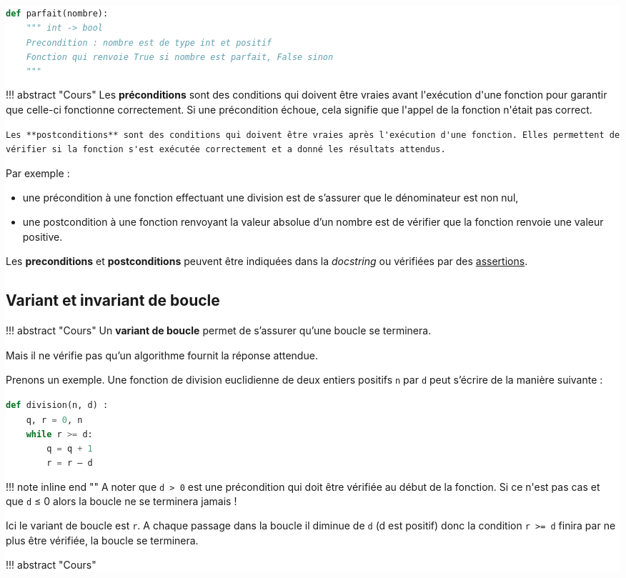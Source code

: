 ```py
def parfait(nombre):
    """ int -> bool
    Precondition : nombre est de type int et positif
    Fonction qui renvoie True si nombre est parfait, False sinon
    """
```

!!! abstract "Cours"
    Les **préconditions** sont des conditions qui doivent être vraies avant l'exécution d'une fonction pour garantir que celle-ci fonctionne correctement. Si une précondition échoue, cela signifie que l'appel de la fonction n'était pas correct.

    Les **postconditions** sont des conditions qui doivent être vraies après l'exécution d'une fonction. Elles permettent de vérifier si la fonction s'est exécutée correctement et a donné les résultats attendus. 


Par exemple :
- une précondition à une fonction effectuant une division est de s’assurer que le dénominateur est non nul, 

- une postcondition à une fonction renvoyant la valeur absolue d’un nombre est de vérifier que la fonction renvoie une valeur positive.

Les **preconditions** et **postconditions** peuvent être indiquées dans la *docstring* ou vérifiées par des [assertions](#assertions).


##	Variant et invariant de boucle

!!! abstract "Cours"
    Un **variant de boucle** permet de s’assurer qu’une boucle se terminera.

Mais il ne vérifie pas qu’un algorithme fournit la réponse attendue.

Prenons un exemple. Une fonction de division euclidienne de deux entiers positifs `n` par `d` peut s’écrire de la manière suivante :


```py linenums="1"
def division(n, d) :
    q, r = 0, n                   
    while r >= d:     
        q = q + 1     
        r = r – d     
```

!!! note inline end "" 
  	A noter que `d > 0` est une précondition qui doit être vérifiée au début de la fonction. Si ce n'est pas cas et que `d` ≤ 0 alors la boucle ne se terminera jamais !
    
Ici le variant de boucle est `r`. A chaque passage dans la boucle il diminue de `d` (d est positif) donc la condition `r >= d` finira par ne plus être vérifiée, la boucle se terminera.





!!! abstract "Cours"
